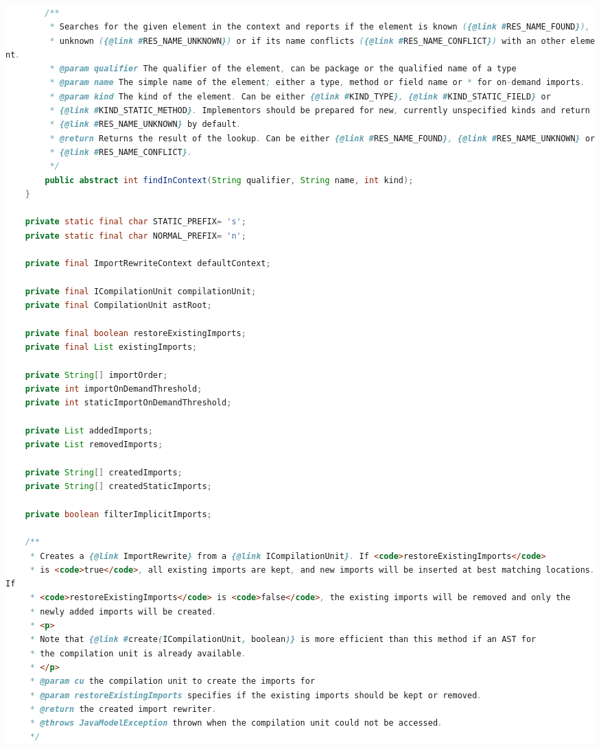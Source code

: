 ```java
		/**
		 * Searches for the given element in the context and reports if the element is known ({@link #RES_NAME_FOUND}),
		 * unknown ({@link #RES_NAME_UNKNOWN}) or if its name conflicts ({@link #RES_NAME_CONFLICT}) with an other element.
		 * @param qualifier The qualifier of the element, can be package or the qualified name of a type 
		 * @param name The simple name of the element; either a type, method or field name or * for on-demand imports.
		 * @param kind The kind of the element. Can be either {@link #KIND_TYPE}, {@link #KIND_STATIC_FIELD} or
		 * {@link #KIND_STATIC_METHOD}. Implementors should be prepared for new, currently unspecified kinds and return
		 * {@link #RES_NAME_UNKNOWN} by default.
		 * @return Returns the result of the lookup. Can be either {@link #RES_NAME_FOUND}, {@link #RES_NAME_UNKNOWN} or
		 * {@link #RES_NAME_CONFLICT}.
		 */
		public abstract int findInContext(String qualifier, String name, int kind);
	}
	
	private static final char STATIC_PREFIX= 's';
	private static final char NORMAL_PREFIX= 'n';
	
	private final ImportRewriteContext defaultContext;

	private final ICompilationUnit compilationUnit;
	private final CompilationUnit astRoot;
	
	private final boolean restoreExistingImports;
	private final List existingImports;
	
	private String[] importOrder;
	private int importOnDemandThreshold;
	private int staticImportOnDemandThreshold;
	
	private List addedImports;
	private List removedImports;

	private String[] createdImports;
	private String[] createdStaticImports;
	
	private boolean filterImplicitImports;
	
	/**
	 * Creates a {@link ImportRewrite} from a {@link ICompilationUnit}. If <code>restoreExistingImports</code>
	 * is <code>true</code>, all existing imports are kept, and new imports will be inserted at best matching locations. If
	 * <code>restoreExistingImports</code> is <code>false</code>, the existing imports will be removed and only the
	 * newly added imports will be created.
	 * <p>
	 * Note that {@link #create(ICompilationUnit, boolean)} is more efficient than this method if an AST for
	 * the compilation unit is already available.
	 * </p>
	 * @param cu the compilation unit to create the imports for
	 * @param restoreExistingImports specifies if the existing imports should be kept or removed.
	 * @return the created import rewriter.
	 * @throws JavaModelException thrown when the compilation unit could not be accessed.
	 */
```